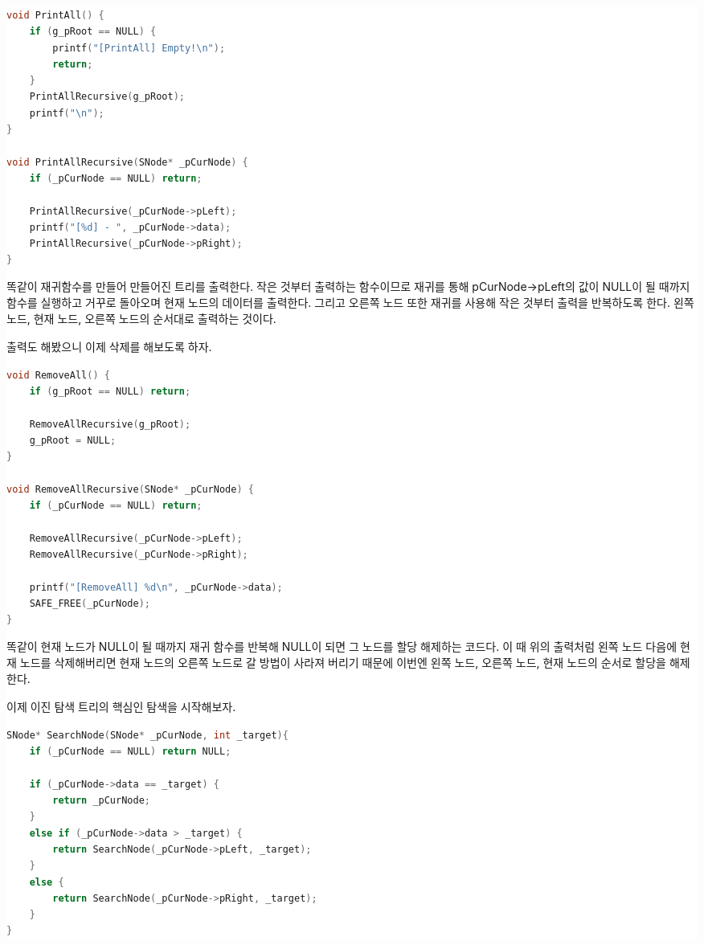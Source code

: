 ```c
void PrintAll() {
	if (g_pRoot == NULL) {
		printf("[PrintAll] Empty!\n");
		return;
	}
	PrintAllRecursive(g_pRoot);
	printf("\n");
}

void PrintAllRecursive(SNode* _pCurNode) {
	if (_pCurNode == NULL) return;

	PrintAllRecursive(_pCurNode->pLeft);
	printf("[%d] - ", _pCurNode->data);
	PrintAllRecursive(_pCurNode->pRight);
}
```

똑같이 재귀함수를 만들어 만들어진 트리를 출력한다. 작은 것부터 출력하는 함수이므로 재귀를 통해 pCurNode->pLeft의 값이 NULL이 될 때까지 함수를 실행하고 거꾸로 돌아오며 현재 노드의 데이터를 출력한다. 그리고 오른쪽 노드 또한 재귀를 사용해 작은 것부터 출력을 반복하도록 한다. 왼쪽 노드, 현재 노드, 오른쪽 노드의 순서대로 출력하는 것이다.

출력도 해봤으니 이제 삭제를 해보도록 하자.

```c
void RemoveAll() {
	if (g_pRoot == NULL) return;

	RemoveAllRecursive(g_pRoot);
	g_pRoot = NULL;
}

void RemoveAllRecursive(SNode* _pCurNode) {
	if (_pCurNode == NULL) return;

	RemoveAllRecursive(_pCurNode->pLeft);
	RemoveAllRecursive(_pCurNode->pRight);

	printf("[RemoveAll] %d\n", _pCurNode->data);
	SAFE_FREE(_pCurNode);
}
```

똑같이 현재 노드가 NULL이 될 때까지 재귀 함수를 반복해 NULL이 되면 그 노드를 할당 해제하는 코드다. 이 때 위의 출력처럼 왼쪽 노드 다음에 현재 노드를 삭제해버리면 현재 노드의 오른쪽 노드로 갈 방법이 사라져 버리기 때문에 이번엔 왼쪽 노드, 오른쪽 노드, 현재 노드의 순서로 할당을 해제한다.

이제 이진 탐색 트리의 핵심인 탐색을 시작해보자.

```c
SNode* SearchNode(SNode* _pCurNode, int _target){
	if (_pCurNode == NULL) return NULL;

	if (_pCurNode->data == _target) {
		return _pCurNode;
	}
	else if (_pCurNode->data > _target) {
		return SearchNode(_pCurNode->pLeft, _target);
	}
	else {
		return SearchNode(_pCurNode->pRight, _target);
	}
}
```
